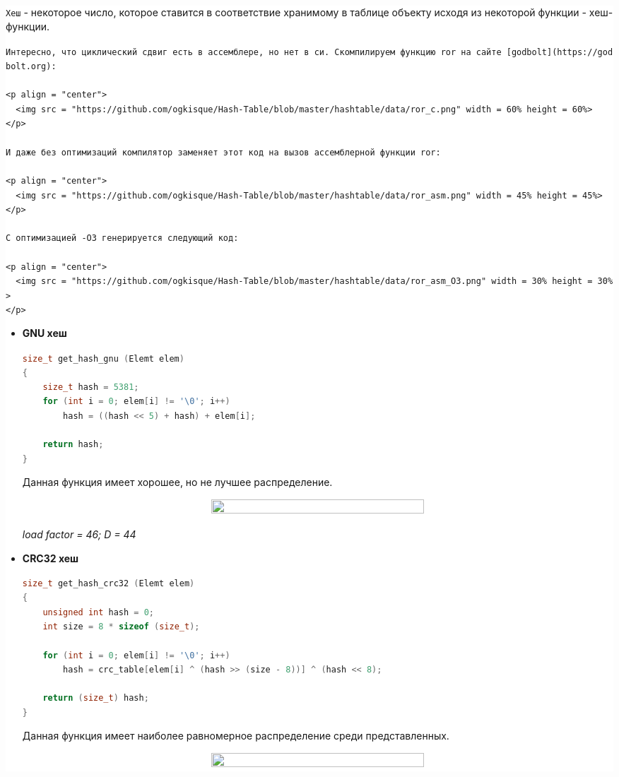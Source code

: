 ```Хеш``` - некоторое число, которое ставится в соответствие хранимому в таблице объекту исходя из некоторой функции - хеш-функции.

    Интересно, что циклический сдвиг есть в ассемблере, но нет в си. Скомпилируем функцию ror на сайте [godbolt](https://godbolt.org):

    <p align = "center">
      <img src = "https://github.com/ogkisque/Hash-Table/blob/master/hashtable/data/ror_c.png" width = 60% height = 60%>
    </p>

    И даже без оптимизаций компилятор заменяет этот код на вызов ассемблерной функции ror:

    <p align = "center">
      <img src = "https://github.com/ogkisque/Hash-Table/blob/master/hashtable/data/ror_asm.png" width = 45% height = 45%>
    </p>

    С оптимизацией -O3 генерируется следующий код:

    <p align = "center">
      <img src = "https://github.com/ogkisque/Hash-Table/blob/master/hashtable/data/ror_asm_O3.png" width = 30% height = 30%>
    </p>

* **GNU хеш**

    ```C++
    size_t get_hash_gnu (Elemt elem)
    {
        size_t hash = 5381;
        for (int i = 0; elem[i] != '\0'; i++)
            hash = ((hash << 5) + hash) + elem[i];
    
        return hash;
    }
    ```
    Данная функция имеет хорошее, но не лучшее распределение.
    
    <p align = "center">
      <img src = "https://github.com/ogkisque/Hash-Table/blob/master/hashtable/data/diag8.png" width = 60% height = 60%>
    </p>
    
    *load factor = 46; D = 44*

* **CRC32 хеш**

    ```C++
    size_t get_hash_crc32 (Elemt elem)
    {
        unsigned int hash = 0;
        int size = 8 * sizeof (size_t);
    
        for (int i = 0; elem[i] != '\0'; i++)
            hash = crc_table[elem[i] ^ (hash >> (size - 8))] ^ (hash << 8);
    
        return (size_t) hash;
    }
    ```
    Данная функция имеет наиболее равномерное распределение среди представленных.
    
    <p align = "center">
      <img src = "https://github.com/ogkisque/Hash-Table/blob/master/hashtable/data/diag10.png" width = 60% height = 60%>
```